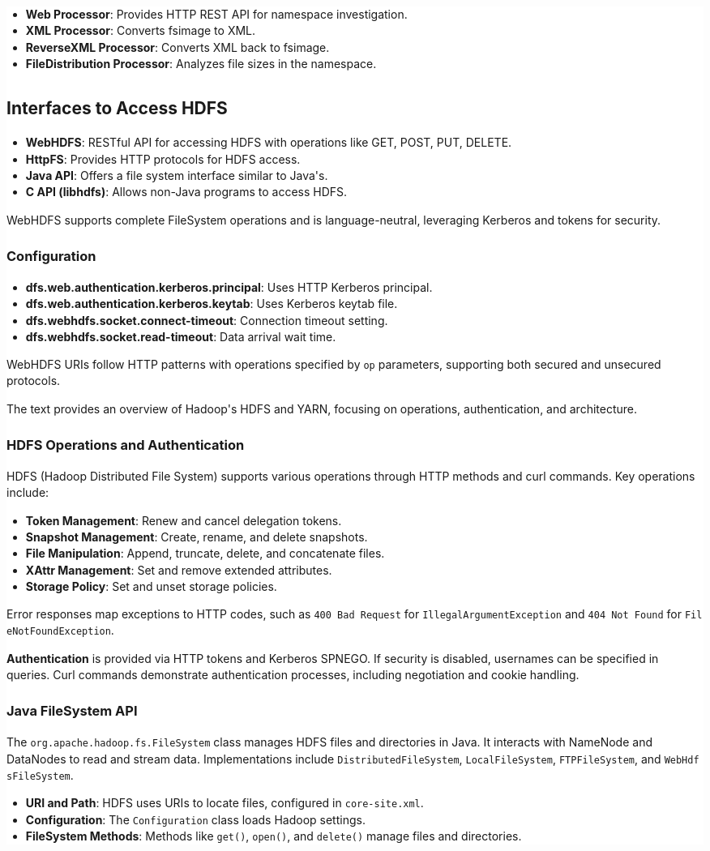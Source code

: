 - **Web Processor**: Provides HTTP REST API for namespace investigation.
- **XML Processor**: Converts fsimage to XML.
- **ReverseXML Processor**: Converts XML back to fsimage.
- **FileDistribution Processor**: Analyzes file sizes in the namespace.

## Interfaces to Access HDFS

- **WebHDFS**: RESTful API for accessing HDFS with operations like GET, POST, PUT, DELETE.
- **HttpFS**: Provides HTTP protocols for HDFS access.
- **Java API**: Offers a file system interface similar to Java's.
- **C API (libhdfs)**: Allows non-Java programs to access HDFS.

WebHDFS supports complete FileSystem operations and is language-neutral, leveraging Kerberos and tokens for security.

### Configuration

- **dfs.web.authentication.kerberos.principal**: Uses HTTP Kerberos principal.
- **dfs.web.authentication.kerberos.keytab**: Uses Kerberos keytab file.
- **dfs.webhdfs.socket.connect-timeout**: Connection timeout setting.
- **dfs.webhdfs.socket.read-timeout**: Data arrival wait time.

WebHDFS URIs follow HTTP patterns with operations specified by `op` parameters, supporting both secured and unsecured protocols.




The text provides an overview of Hadoop's HDFS and YARN, focusing on operations, authentication, and architecture.

### HDFS Operations and Authentication

HDFS (Hadoop Distributed File System) supports various operations through HTTP methods and curl commands. Key operations include:

- **Token Management**: Renew and cancel delegation tokens.
- **Snapshot Management**: Create, rename, and delete snapshots.
- **File Manipulation**: Append, truncate, delete, and concatenate files.
- **XAttr Management**: Set and remove extended attributes.
- **Storage Policy**: Set and unset storage policies.

Error responses map exceptions to HTTP codes, such as `400 Bad Request` for `IllegalArgumentException` and `404 Not Found` for `FileNotFoundException`.

**Authentication** is provided via HTTP tokens and Kerberos SPNEGO. If security is disabled, usernames can be specified in queries. Curl commands demonstrate authentication processes, including negotiation and cookie handling.

### Java FileSystem API

The `org.apache.hadoop.fs.FileSystem` class manages HDFS files and directories in Java. It interacts with NameNode and DataNodes to read and stream data. Implementations include `DistributedFileSystem`, `LocalFileSystem`, `FTPFileSystem`, and `WebHdfsFileSystem`.

- **URI and Path**: HDFS uses URIs to locate files, configured in `core-site.xml`.
- **Configuration**: The `Configuration` class loads Hadoop settings.
- **FileSystem Methods**: Methods like `get()`, `open()`, and `delete()` manage files and directories.

